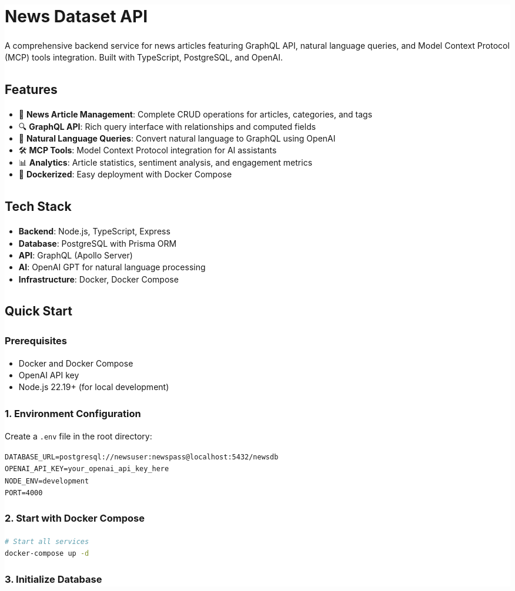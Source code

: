 # News Dataset API

A comprehensive backend service for news articles featuring GraphQL API, natural language queries, and Model Context Protocol (MCP) tools integration. Built with TypeScript, PostgreSQL, and OpenAI.

## Features

- 📰 **News Article Management**: Complete CRUD operations for articles, categories, and tags
- 🔍 **GraphQL API**: Rich query interface with relationships and computed fields
- 🤖 **Natural Language Queries**: Convert natural language to GraphQL using OpenAI
- 🛠️ **MCP Tools**: Model Context Protocol integration for AI assistants
- 📊 **Analytics**: Article statistics, sentiment analysis, and engagement metrics
- 🐳 **Dockerized**: Easy deployment with Docker Compose

## Tech Stack

- **Backend**: Node.js, TypeScript, Express
- **Database**: PostgreSQL with Prisma ORM
- **API**: GraphQL (Apollo Server)
- **AI**: OpenAI GPT for natural language processing
- **Infrastructure**: Docker, Docker Compose

## Quick Start

### Prerequisites

- Docker and Docker Compose
- OpenAI API key
- Node.js 22.19+ (for local development)


### 1. Environment Configuration

Create a `.env` file in the root directory:

```env
DATABASE_URL=postgresql://newsuser:newspass@localhost:5432/newsdb
OPENAI_API_KEY=your_openai_api_key_here
NODE_ENV=development
PORT=4000
```

### 2. Start with Docker Compose

```bash
# Start all services
docker-compose up -d

```

### 3. Initialize Database
